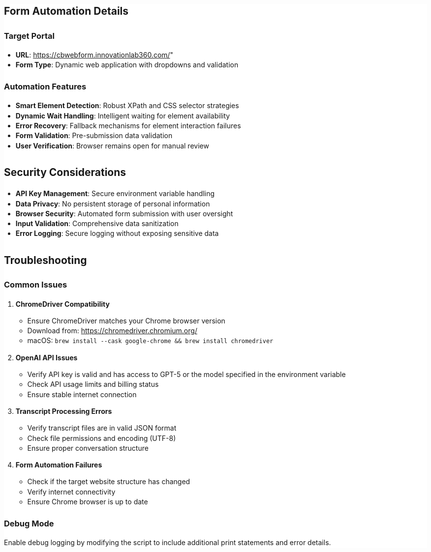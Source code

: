 ## Form Automation Details

### Target Portal
- **URL**: https://cbwebform.innovationlab360.com/"
- **Form Type**: Dynamic web application with dropdowns and validation

### Automation Features
- **Smart Element Detection**: Robust XPath and CSS selector strategies
- **Dynamic Wait Handling**: Intelligent waiting for element availability
- **Error Recovery**: Fallback mechanisms for element interaction failures
- **Form Validation**: Pre-submission data validation
- **User Verification**: Browser remains open for manual review

## Security Considerations

- **API Key Management**: Secure environment variable handling
- **Data Privacy**: No persistent storage of personal information
- **Browser Security**: Automated form submission with user oversight
- **Input Validation**: Comprehensive data sanitization
- **Error Logging**: Secure logging without exposing sensitive data

## Troubleshooting

### Common Issues

1. **ChromeDriver Compatibility**
   - Ensure ChromeDriver matches your Chrome browser version
   - Download from: https://chromedriver.chromium.org/
   - macOS: `brew install --cask google-chrome && brew install chromedriver`

2. **OpenAI API Issues**
   - Verify API key is valid and has access to GPT-5 or the model specified in the environment variable
   - Check API usage limits and billing status
   - Ensure stable internet connection

3. **Transcript Processing Errors**
   - Verify transcript files are in valid JSON format
   - Check file permissions and encoding (UTF-8)
   - Ensure proper conversation structure

4. **Form Automation Failures**
   - Check if the target website structure has changed
   - Verify internet connectivity
   - Ensure Chrome browser is up to date

### Debug Mode
Enable debug logging by modifying the script to include additional print statements and error details.
